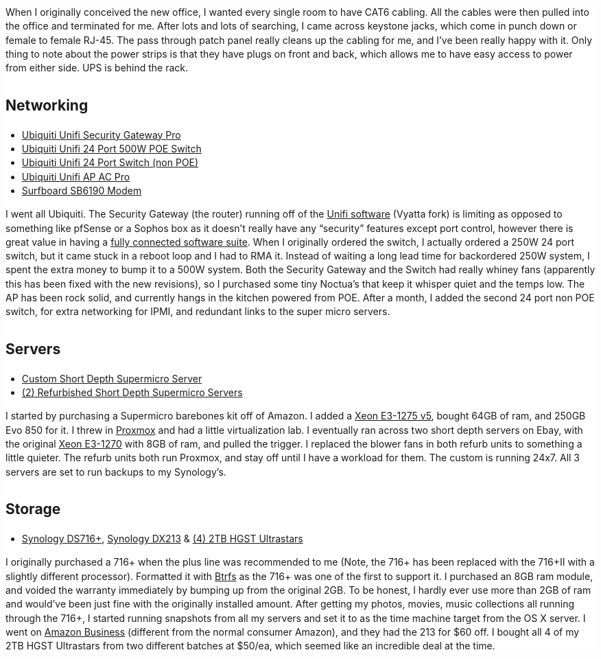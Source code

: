 When I originally conceived the new office, I wanted every single room to have CAT6 cabling. All the cables were then pulled into the office and terminated for me. After lots and lots of searching, I came across keystone jacks, which come in punch down or female to female RJ-45. The pass through patch panel really cleans up the cabling for me, and I’ve been really happy with it. Only thing to note about the power strips is that they have plugs on front and back, which allows me to have easy access to power from either side. UPS is behind the rack.

## Networking
- [Ubiquiti Unifi Security Gateway Pro](https://www.ubnt.com/unifi-routing/unifi-security-gateway-pro-4/)
- [Ubiquiti Unifi 24 Port 500W POE Switch](https://www.ubnt.com/unifi-switching/unifi-switch/)
- [Ubiquiti Unifi 24 Port Switch (non POE)](https://www.ubnt.com/unifi-switching/unifi-switch/)
- [Ubiquiti Unifi AP AC Pro](https://www.ubnt.com/unifi/unifi-ap-ac-pro/)
- [Surfboard SB6190 Modem](https://www.amazon.com/gp/product/B016PE1X5K/)

I went all Ubiquiti. The Security Gateway (the router) running off of the [Unifi software](https://www.ubnt.com/enterprise/software/) (Vyatta fork) is limiting as opposed to something like pfSense or a Sophos box as it doesn’t really have any “security” features except port control, however there is great value in having a [fully connected software suite](https://www.ubnt.com/enterprise/software/). When I originally ordered the switch, I actually ordered a 250W 24 port switch, but it came stuck in a reboot loop and I had to RMA it. Instead of waiting a long lead time for backordered 250W system, I spent the extra money to bump it to a 500W system. Both the Security Gateway and the Switch had really whiney fans (apparently this has been fixed with the new revisions), so I purchased some tiny Noctua’s that keep it whisper quiet and the temps low. The AP has been rock solid, and currently hangs in the kitchen powered from POE. After a month, I added the second 24 port non POE switch, for extra networking for IPMI, and redundant links to the super micro servers.

## Servers
- [Custom Short Depth Supermicro Server](https://www.ubnt.com/unifi-switching/unifi-switch/)
- [(2) Refurbished Short Depth Supermicro Servers](http://stores.ebay.com/MrRackables)

I started by purchasing a Supermicro barebones kit off of Amazon. I added a [Xeon E3-1275 v5](http://www.cpubenchmark.net/cpu.php?cpu=Intel+Xeon+E3-1275+v5+%40+3.60GHz), bought 64GB of ram, and 250GB Evo 850 for it. I threw in [Proxmox](https://www.proxmox.com/en/) and had a little virtualization lab. I eventually ran across two short depth servers on Ebay, with the original [Xeon E3-1270](http://www.cpubenchmark.net/cpu.php?cpu=Intel+Xeon+E3-1270+%40+3.40GHz) with 8GB of ram, and pulled the trigger. I replaced the blower fans in both refurb units to something a little quieter. The refurb units both run Proxmox, and stay off until I have a workload for them. The custom is running 24x7. All 3 servers are set to run backups to my Synology’s.

## Storage
- [Synology DS716+](https://www.synology.com/en-us/products/DS716+II), [Synology DX213](https://www.synology.com/en-us/products/DX213) & [(4) 2TB HGST Ultrastars](http://www.newegg.com/Product/Product.aspx?Item=9SIA5AD3H22332)

I originally purchased a 716+ when the plus line was recommended to me (Note, the 716+ has been replaced with the 716+II with a slightly different processor). Formatted it with [Btrfs](https://en.wikipedia.org/wiki/Btrfs) as the 716+ was one of the first to support it. I purchased an 8GB ram module, and voided the warranty immediately by bumping up from the original 2GB. To be honest, I hardly ever use more than 2GB of ram and would’ve been just fine with the originally installed amount. After getting my photos, movies, music collections all running through the 716+, I started running snapshots from all my servers and set it to as the time machine target from the OS X server. I went on [Amazon Business](https://www.amazon.com/b?node=11261610011) (different from the normal consumer Amazon), and they had the 213 for $60 off. I bought all 4 of my 2TB HGST Ultrastars from two different batches at $50/ea, which seemed like an incredible deal at the time.
